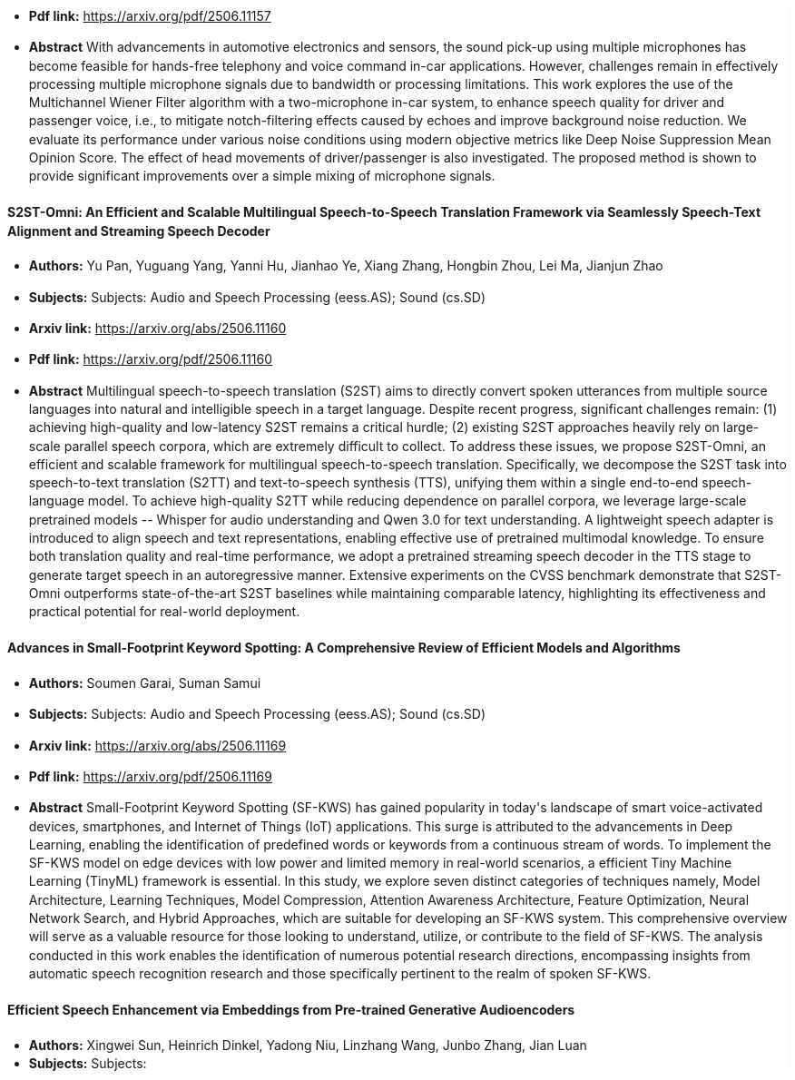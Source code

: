  - **Pdf link:** https://arxiv.org/pdf/2506.11157

 - **Abstract**
 With advancements in automotive electronics and sensors, the sound pick-up using multiple microphones has become feasible for hands-free telephony and voice command in-car applications. However, challenges remain in effectively processing multiple microphone signals due to bandwidth or processing limitations. This work explores the use of the Multichannel Wiener Filter algorithm with a two-microphone in-car system, to enhance speech quality for driver and passenger voice, i.e., to mitigate notch-filtering effects caused by echoes and improve background noise reduction. We evaluate its performance under various noise conditions using modern objective metrics like Deep Noise Suppression Mean Opinion Score. The effect of head movements of driver/passenger is also investigated. The proposed method is shown to provide significant improvements over a simple mixing of microphone signals.
#### S2ST-Omni: An Efficient and Scalable Multilingual Speech-to-Speech Translation Framework via Seamlessly Speech-Text Alignment and Streaming Speech Decoder
 - **Authors:** Yu Pan, Yuguang Yang, Yanni Hu, Jianhao Ye, Xiang Zhang, Hongbin Zhou, Lei Ma, Jianjun Zhao
 - **Subjects:** Subjects:
Audio and Speech Processing (eess.AS); Sound (cs.SD)
 - **Arxiv link:** https://arxiv.org/abs/2506.11160

 - **Pdf link:** https://arxiv.org/pdf/2506.11160

 - **Abstract**
 Multilingual speech-to-speech translation (S2ST) aims to directly convert spoken utterances from multiple source languages into natural and intelligible speech in a target language. Despite recent progress, significant challenges remain: (1) achieving high-quality and low-latency S2ST remains a critical hurdle; (2) existing S2ST approaches heavily rely on large-scale parallel speech corpora, which are extremely difficult to collect. To address these issues, we propose S2ST-Omni, an efficient and scalable framework for multilingual speech-to-speech translation. Specifically, we decompose the S2ST task into speech-to-text translation (S2TT) and text-to-speech synthesis (TTS), unifying them within a single end-to-end speech-language model. To achieve high-quality S2TT while reducing dependence on parallel corpora, we leverage large-scale pretrained models -- Whisper for audio understanding and Qwen 3.0 for text understanding. A lightweight speech adapter is introduced to align speech and text representations, enabling effective use of pretrained multimodal knowledge. To ensure both translation quality and real-time performance, we adopt a pretrained streaming speech decoder in the TTS stage to generate target speech in an autoregressive manner. Extensive experiments on the CVSS benchmark demonstrate that S2ST-Omni outperforms state-of-the-art S2ST baselines while maintaining comparable latency, highlighting its effectiveness and practical potential for real-world deployment.
#### Advances in Small-Footprint Keyword Spotting: A Comprehensive Review of Efficient Models and Algorithms
 - **Authors:** Soumen Garai, Suman Samui
 - **Subjects:** Subjects:
Audio and Speech Processing (eess.AS); Sound (cs.SD)
 - **Arxiv link:** https://arxiv.org/abs/2506.11169

 - **Pdf link:** https://arxiv.org/pdf/2506.11169

 - **Abstract**
 Small-Footprint Keyword Spotting (SF-KWS) has gained popularity in today's landscape of smart voice-activated devices, smartphones, and Internet of Things (IoT) applications. This surge is attributed to the advancements in Deep Learning, enabling the identification of predefined words or keywords from a continuous stream of words. To implement the SF-KWS model on edge devices with low power and limited memory in real-world scenarios, a efficient Tiny Machine Learning (TinyML) framework is essential. In this study, we explore seven distinct categories of techniques namely, Model Architecture, Learning Techniques, Model Compression, Attention Awareness Architecture, Feature Optimization, Neural Network Search, and Hybrid Approaches, which are suitable for developing an SF-KWS system. This comprehensive overview will serve as a valuable resource for those looking to understand, utilize, or contribute to the field of SF-KWS. The analysis conducted in this work enables the identification of numerous potential research directions, encompassing insights from automatic speech recognition research and those specifically pertinent to the realm of spoken SF-KWS.
#### Efficient Speech Enhancement via Embeddings from Pre-trained Generative Audioencoders
 - **Authors:** Xingwei Sun, Heinrich Dinkel, Yadong Niu, Linzhang Wang, Junbo Zhang, Jian Luan
 - **Subjects:** Subjects: